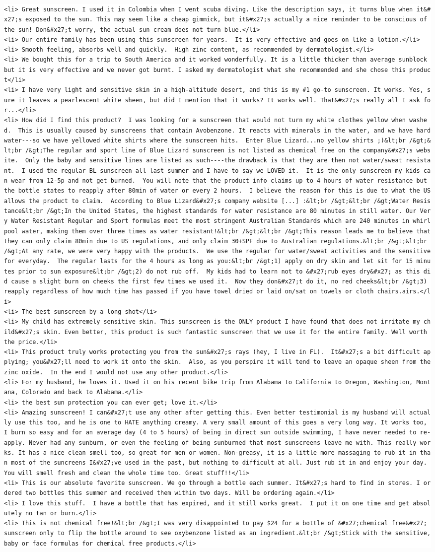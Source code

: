     <li> Great sunscreen. I used it in Colombia when I went scuba diving. Like the description says, it turns blue when it&#x27;s exposed to the sun. This may seem like a cheap gimmick, but it&#x27;s actually a nice reminder to be conscious of the sun! Don&#x27;t worry, the actual sun cream does not turn blue.</li>
    <li> Our entire family has been using this sunscreen for years.  It is very effective and goes on like a lotion.</li>
    <li> Smooth feeling, absorbs well and quickly.  High zinc content, as recommended by dermatologist.</li>
    <li> We bought this for a trip to South America and it worked wonderfully. It is a little thicker than average sunblock but it is very effective and we never got burnt. I asked my dermatologist what she recommended and she chose this product</li>
    <li> I have very light and sensitive skin in a high-altitude desert, and this is my #1 go-to sunscreen. It works. Yes, sure it leaves a pearlescent white sheen, but did I mention that it works? It works well. That&#x27;s really all I ask for...</li>
    <li> How did I find this product?  I was looking for a sunscreen that would not turn my white clothes yellow when washed.  This is usually caused by sunscreens that contain Avobenzone. It reacts with minerals in the water, and we have hard water---so we have yellowed white shirts where the sunscreen hits.  Enter Blue Lizard...no yellow shirts ;)&lt;br /&gt;&lt;br /&gt;The regular and sport line of Blue Lizard sunscreen is not listed as chemical free on the company&#x27;s website.  Only the baby and sensitive lines are listed as such----the drawback is that they are then not water/sweat resistant.  I used the regular BL sunscreen all last summer and I have to say we LOVED it.  It is the only sunscreen my kids can wear from 12-5p and not get burned.  You will note that the product info claims up to 4 hours of water resistance but the bottle states to reapply after 80min of water or every 2 hours.  I believe the reason for this is due to what the US allows the product to claim.  According to Blue Lizard&#x27;s company website [...] :&lt;br /&gt;&lt;br /&gt;Water Resistance&lt;br /&gt;In the United States, the highest standards for water resistance are 80 minutes in still water. Our Very Water Resistant Regular and Sport formulas meet the most stringent Australian Standards which are 240 minutes in whirlpool water, making them over three times as water resistant!&lt;br /&gt;&lt;br /&gt;This reason leads me to believe that they can only claim 80min due to US regulations, and only claim 30+SPF due to Australian regulations.&lt;br /&gt;&lt;br /&gt;At any rate, we were very happy with the products.  We use the regular for water/sweat activities and the sensitive for everyday.  The regular lasts for the 4 hours as long as you:&lt;br /&gt;1) apply on dry skin and let sit for 15 minutes prior to sun exposure&lt;br /&gt;2) do not rub off.  My kids had to learn not to &#x27;rub eyes dry&#x27; as this did cause a slight burn on cheeks the first few times we used it.  Now they don&#x27;t do it, no red cheeks&lt;br /&gt;3) reapply regardless of how much time has passed if you have towel dried or laid on/sat on towels or cloth chairs.airs.</li>
    <li> The best sunscreen by a long shot</li>
    <li> My child has extremely sensitive skin. This sunscreen is the ONLY product I have found that does not irritate my child&#x27;s skin. Even better, this product is such fantastic sunscreen that we use it for the entire family. Well worth the price.</li>
    <li> This product truly works protecting you from the sun&#x27;s rays (hey, I live in FL).  It&#x27;s a bit difficult applying; you&#x27;ll need to work it onto the skin.  Also, as you perspire it will tend to leave an opaque sheen from the zinc oxide.  In the end I would not use any other product.</li>
    <li> For my husband, he loves it. Used it on his recent bike trip from Alabama to California to Oregon, Washington, Montana, Colorado and back to Alabama.</li>
    <li> the best sun protection you can ever get; love it.</li>
    <li> Amazing sunscreen! I can&#x27;t use any other after getting this. Even better testimonial is my husband will actually use this too, and he is one to HATE anything creamy. A very small amount of this goes a very long way. It works too, I burn so easy and for an average day (4 to 5 hours) of being in direct sun outside swimming, I have never needed to re-apply. Never had any sunburn, or even the feeling of being sunburned that most sunscreens leave me with. This really works. It has a nice clean smell too, so great for men or women. Non-greasy, it is a little more massaging to rub it in than most of the suncreens I&#x27;ve used in the past, but nothing to difficult at all. Just rub it in and enjoy your day. You will smell fresh and clean the whole time too. Great stuff!!</li>
    <li> This is our absolute favorite sunscreen. We go through a bottle each summer. It&#x27;s hard to find in stores. I ordered two bottles this summer and received them within two days. Will be ordering again.</li>
    <li> I love this stuff.  I have a bottle that has expired, and it still works great.  I put it on one time and get absolutely no tan or burn.</li>
    <li> This is not chemical free!&lt;br /&gt;I was very disappointed to pay $24 for a bottle of &#x27;chemical free&#x27; sunscreen only to flip the bottle around to see oxybenzone listed as an ingredient.&lt;br /&gt;Stick with the sensitive, baby or face formulas for chemical free products.</li>